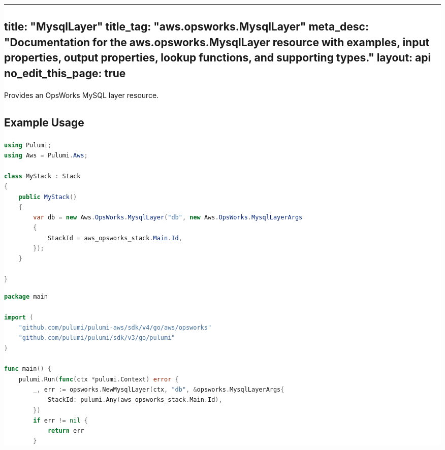 
---
title: "MysqlLayer"
title_tag: "aws.opsworks.MysqlLayer"
meta_desc: "Documentation for the aws.opsworks.MysqlLayer resource with examples, input properties, output properties, lookup functions, and supporting types."
layout: api
no_edit_this_page: true
---






Provides an OpsWorks MySQL layer resource.


<div><pulumi-examples>

## Example Usage

<div><pulumi-chooser type="language" options="typescript,python,go,csharp,java,yaml"></pulumi-chooser></div>





<div>
<pulumi-choosable type="language" values="csharp">

```csharp
using Pulumi;
using Aws = Pulumi.Aws;

class MyStack : Stack
{
    public MyStack()
    {
        var db = new Aws.OpsWorks.MysqlLayer("db", new Aws.OpsWorks.MysqlLayerArgs
        {
            StackId = aws_opsworks_stack.Main.Id,
        });
    }

}
```


</pulumi-choosable>
</div>


<div>
<pulumi-choosable type="language" values="go">

```go
package main

import (
	"github.com/pulumi/pulumi-aws/sdk/v4/go/aws/opsworks"
	"github.com/pulumi/pulumi/sdk/v3/go/pulumi"
)

func main() {
	pulumi.Run(func(ctx *pulumi.Context) error {
		_, err := opsworks.NewMysqlLayer(ctx, "db", &opsworks.MysqlLayerArgs{
			StackId: pulumi.Any(aws_opsworks_stack.Main.Id),
		})
		if err != nil {
			return err
		}
```